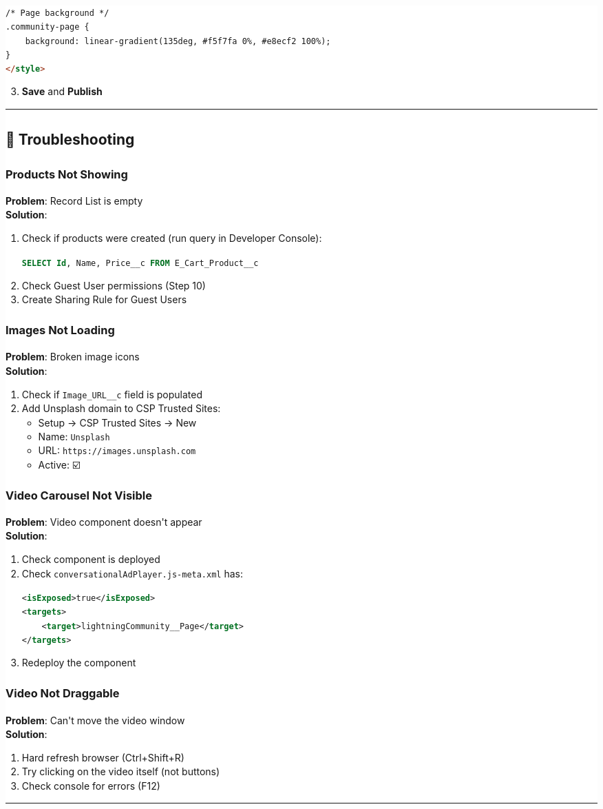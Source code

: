 ```html
/* Page background */
.community-page {
    background: linear-gradient(135deg, #f5f7fa 0%, #e8ecf2 100%);
}
</style>
```

3. **Save** and **Publish**

---

## 🚨 Troubleshooting

### Products Not Showing

**Problem**: Record List is empty  
**Solution**:
1. Check if products were created (run query in Developer Console):
   ```sql
   SELECT Id, Name, Price__c FROM E_Cart_Product__c
   ```
2. Check Guest User permissions (Step 10)
3. Create Sharing Rule for Guest Users

### Images Not Loading

**Problem**: Broken image icons  
**Solution**:
1. Check if `Image_URL__c` field is populated
2. Add Unsplash domain to CSP Trusted Sites:
   - Setup → CSP Trusted Sites → New
   - Name: `Unsplash`
   - URL: `https://images.unsplash.com`
   - Active: ☑️

### Video Carousel Not Visible

**Problem**: Video component doesn't appear  
**Solution**:
1. Check component is deployed
2. Check `conversationalAdPlayer.js-meta.xml` has:
   ```xml
   <isExposed>true</isExposed>
   <targets>
       <target>lightningCommunity__Page</target>
   </targets>
   ```
3. Redeploy the component

### Video Not Draggable

**Problem**: Can't move the video window  
**Solution**:
1. Hard refresh browser (Ctrl+Shift+R)
2. Try clicking on the video itself (not buttons)
3. Check console for errors (F12)

---